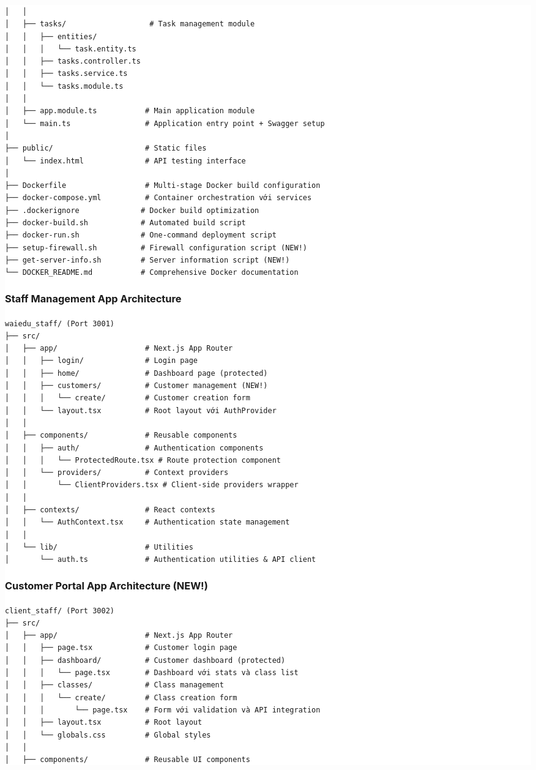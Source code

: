 ```
│   │
│   ├── tasks/                   # Task management module
│   │   ├── entities/
│   │   │   └── task.entity.ts
│   │   ├── tasks.controller.ts
│   │   ├── tasks.service.ts
│   │   └── tasks.module.ts
│   │
│   ├── app.module.ts           # Main application module
│   └── main.ts                 # Application entry point + Swagger setup
│
├── public/                     # Static files
│   └── index.html              # API testing interface
│
├── Dockerfile                  # Multi-stage Docker build configuration
├── docker-compose.yml          # Container orchestration với services
├── .dockerignore              # Docker build optimization
├── docker-build.sh            # Automated build script
├── docker-run.sh              # One-command deployment script
├── setup-firewall.sh          # Firewall configuration script (NEW!)
├── get-server-info.sh         # Server information script (NEW!)
└── DOCKER_README.md           # Comprehensive Docker documentation
```

### Staff Management App Architecture
```
waiedu_staff/ (Port 3001)
├── src/
│   ├── app/                    # Next.js App Router
│   │   ├── login/              # Login page
│   │   ├── home/               # Dashboard page (protected)
│   │   ├── customers/          # Customer management (NEW!)
│   │   │   └── create/         # Customer creation form
│   │   └── layout.tsx          # Root layout với AuthProvider
│   │
│   ├── components/             # Reusable components
│   │   ├── auth/               # Authentication components
│   │   │   └── ProtectedRoute.tsx # Route protection component
│   │   └── providers/          # Context providers
│   │       └── ClientProviders.tsx # Client-side providers wrapper
│   │
│   ├── contexts/               # React contexts
│   │   └── AuthContext.tsx     # Authentication state management
│   │
│   └── lib/                    # Utilities
│       └── auth.ts             # Authentication utilities & API client
```

### Customer Portal App Architecture (NEW!)
```
client_staff/ (Port 3002)
├── src/
│   ├── app/                    # Next.js App Router
│   │   ├── page.tsx            # Customer login page
│   │   ├── dashboard/          # Customer dashboard (protected)
│   │   │   └── page.tsx        # Dashboard với stats và class list
│   │   ├── classes/            # Class management
│   │   │   └── create/         # Class creation form
│   │   │       └── page.tsx    # Form với validation và API integration
│   │   ├── layout.tsx          # Root layout
│   │   └── globals.css         # Global styles
│   │
│   ├── components/             # Reusable UI components
```
